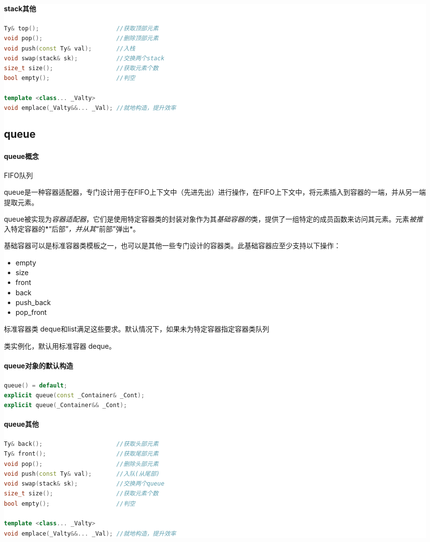 

#### stack其他

```cpp
Ty& top();						//获取顶部元素
void pop();						//删除顶部元素
void push(const Ty& val);		//入栈
void swap(stack& sk);			//交换两个stack
size_t size();					//获取元素个数
bool empty();					//判空

template <class... _Valty>
void emplace(_Valty&&... _Val);	//就地构造，提升效率
```



## queue

#### queue概念

FIFO队列

queue是一种容器适配器，专门设计用于在FIFO上下文中（先进先出）进行操作，在FIFO上下文中，将元素插入到容器的一端，并从另一端提取元素。

queue被实现为*容器适配器*，它们是使用特定容器类的封装对象作为其*基础容器的*类，提供了一组特定的成员函数来访问其元素。元素*被推*入特定容器的*“后部”*，并从其*“前部”弹出*。

基础容器可以是标准容器类模板之一，也可以是其他一些专门设计的容器类。此基础容器应至少支持以下操作：

- empty
- size
- front
- back
- push_back
- pop_front


标准容器类 deque和list满足这些要求。默认情况下，如果未为特定容器指定容器类队列

 类实例化，默认用标准容器 deque。

#### queue对象的默认构造

```cpp
queue() = default;
explicit queue(const _Container& _Cont);
explicit queue(_Container&& _Cont);
```



#### queue其他

```cpp
Ty& back();						//获取头部元素
Ty& front();					//获取尾部元素
void pop();						//删除头部元素
void push(const Ty& val);		//入队(从尾部)
void swap(stack& sk);			//交换两个queue
size_t size();					//获取元素个数
bool empty();					//判空

template <class... _Valty>
void emplace(_Valty&&... _Val);	//就地构造，提升效率
```
